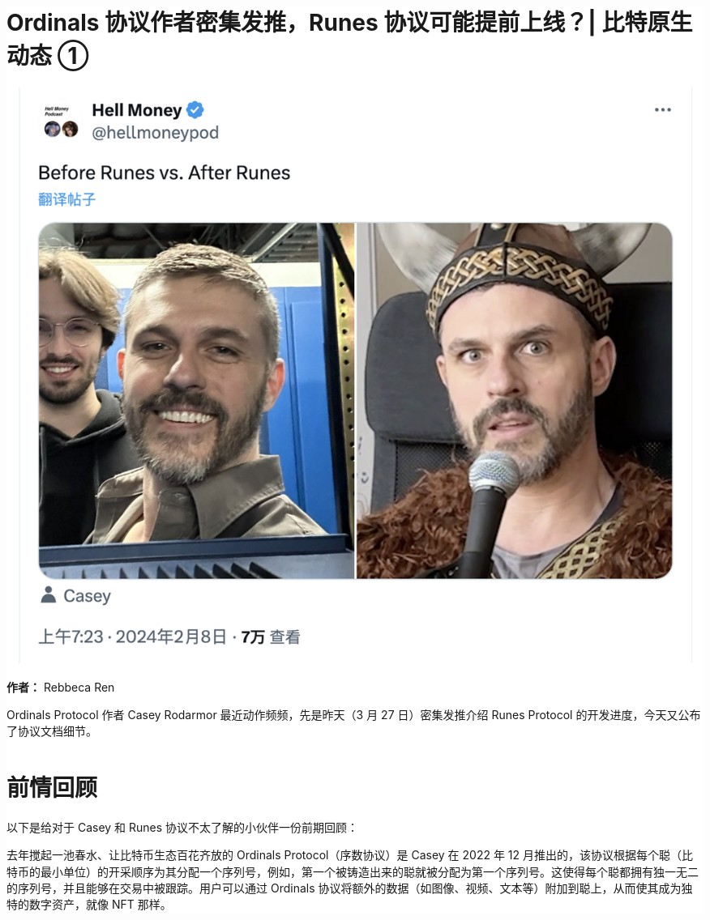 # Ordinals 协议作者密集发推，Runes 协议可能提前上线？| 比特原生动态 ①

![](./cover.png)

**作者：** Rebbeca Ren

Ordinals Protocol 作者 Casey Rodarmor 最近动作频频，先是昨天（3 月 27 日）密集发推介绍 Runes Protocol 的开发进度，今天又公布了协议文档细节。

# 前情回顾

以下是给对于 Casey 和 Runes 协议不太了解的小伙伴一份前期回顾：

去年搅起一池春水、让比特币生态百花齐放的 Ordinals Protocol（序数协议）是 Casey 在 2022 年 12 月推出的，该协议根据每个聪（比特币的最小单位）的开采顺序为其分配一个序列号，例如，第一个被铸造出来的聪就被分配为第一个序列号。这使得每个聪都拥有独一无二的序列号，并且能够在交易中被跟踪。用户可以通过 Ordinals 协议将额外的数据（如图像、视频、文本等）附加到聪上，从而使其成为独特的数字资产，就像 NFT 那样。
